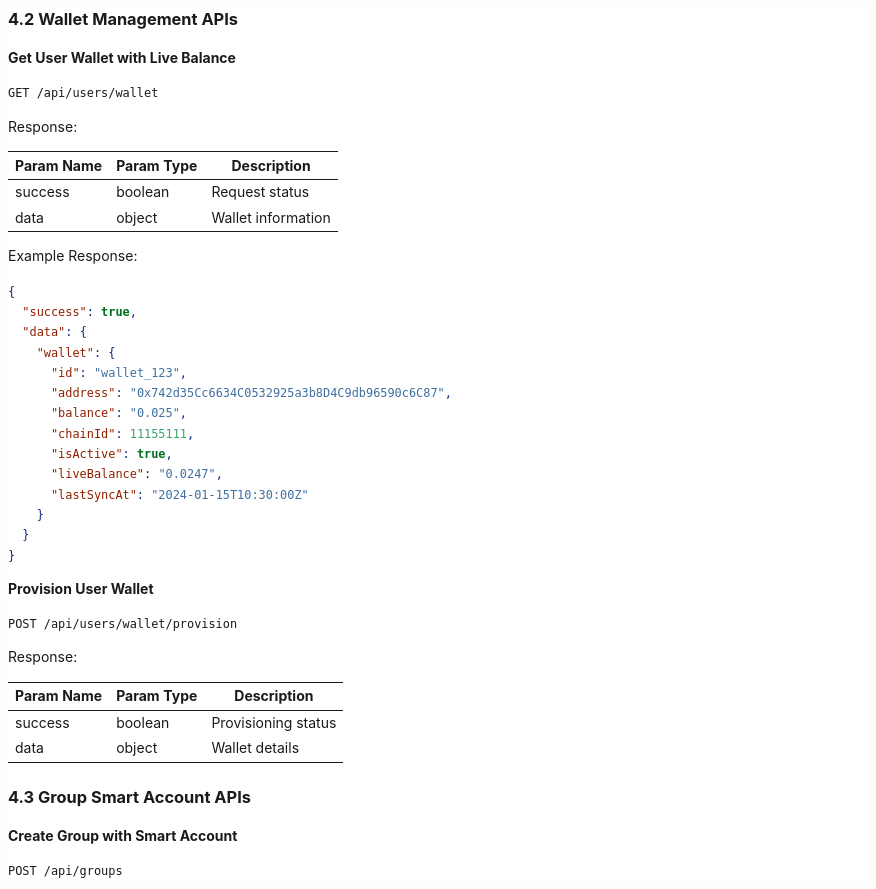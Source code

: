 ### 4.2 Wallet Management APIs

**Get User Wallet with Live Balance**

```
GET /api/users/wallet
```

Response:

| Param Name | Param Type | Description        |
| ---------- | ---------- | ------------------ |
| success    | boolean    | Request status     |
| data       | object     | Wallet information |

Example Response:

```json
{
  "success": true,
  "data": {
    "wallet": {
      "id": "wallet_123",
      "address": "0x742d35Cc6634C0532925a3b8D4C9db96590c6C87",
      "balance": "0.025",
      "chainId": 11155111,
      "isActive": true,
      "liveBalance": "0.0247",
      "lastSyncAt": "2024-01-15T10:30:00Z"
    }
  }
}
```

**Provision User Wallet**

```
POST /api/users/wallet/provision
```

Response:

| Param Name | Param Type | Description         |
| ---------- | ---------- | ------------------- |
| success    | boolean    | Provisioning status |
| data       | object     | Wallet details      |

### 4.3 Group Smart Account APIs

**Create Group with Smart Account**

```
POST /api/groups
```

